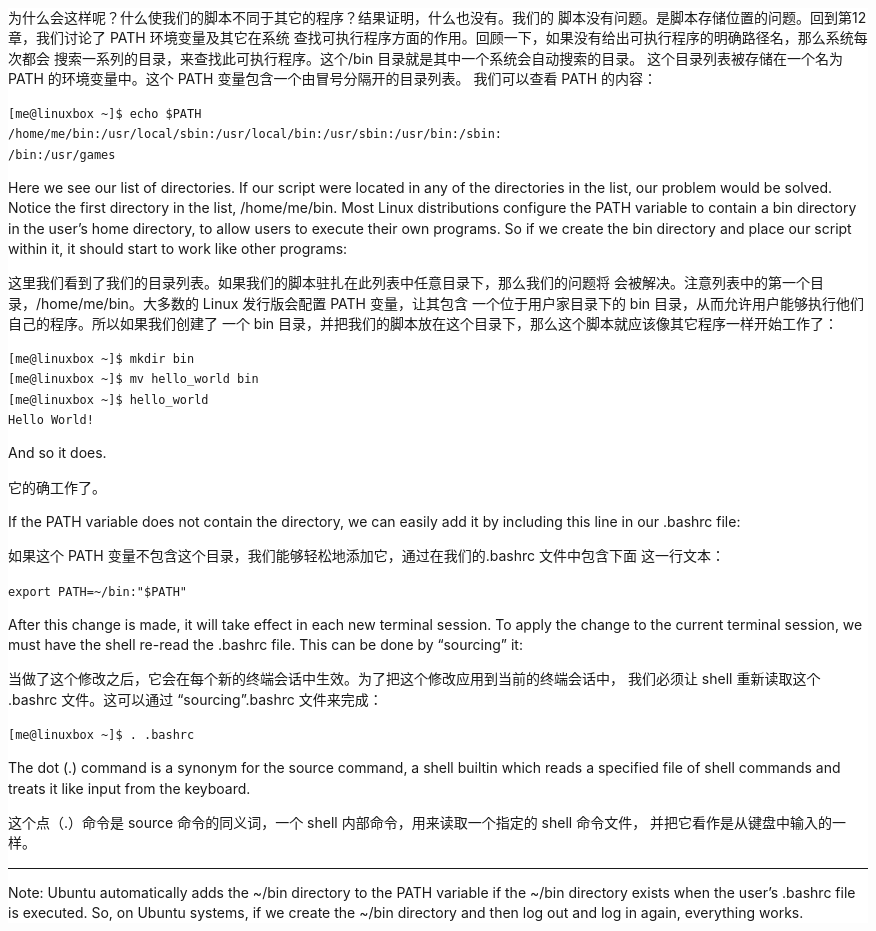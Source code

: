 为什么会这样呢？什么使我们的脚本不同于其它的程序？结果证明，什么也没有。我们的
脚本没有问题。是脚本存储位置的问题。回到第12章，我们讨论了 PATH 环境变量及其它在系统
查找可执行程序方面的作用。回顾一下，如果没有给出可执行程序的明确路径名，那么系统每次都会
搜索一系列的目录，来查找此可执行程序。这个/bin 目录就是其中一个系统会自动搜索的目录。
这个目录列表被存储在一个名为 PATH 的环境变量中。这个 PATH 变量包含一个由冒号分隔开的目录列表。
我们可以查看 PATH 的内容：

    [me@linuxbox ~]$ echo $PATH
    /home/me/bin:/usr/local/sbin:/usr/local/bin:/usr/sbin:/usr/bin:/sbin:
    /bin:/usr/games

Here we see our list of directories. If our script were located in any of the directories in
the list, our problem would be solved. Notice the first directory in the list,
/home/me/bin. Most Linux distributions configure the PATH variable to contain a
bin directory in the user’s home directory, to allow users to execute their own programs.
So if we create the bin directory and place our script within it, it should start to work
like other programs:

这里我们看到了我们的目录列表。如果我们的脚本驻扎在此列表中任意目录下，那么我们的问题将
会被解决。注意列表中的第一个目录，/home/me/bin。大多数的 Linux 发行版会配置 PATH 变量，让其包含
一个位于用户家目录下的 bin 目录，从而允许用户能够执行他们自己的程序。所以如果我们创建了
一个 bin 目录，并把我们的脚本放在这个目录下，那么这个脚本就应该像其它程序一样开始工作了：

    [me@linuxbox ~]$ mkdir bin
    [me@linuxbox ~]$ mv hello_world bin
    [me@linuxbox ~]$ hello_world
    Hello World!

And so it does.

它的确工作了。

If the PATH variable does not contain the directory, we can easily add it by including this
line in our .bashrc file:

如果这个 PATH 变量不包含这个目录，我们能够轻松地添加它，通过在我们的.bashrc 文件中包含下面
这一行文本：

    export PATH=~/bin:"$PATH"

After this change is made, it will take effect in each new terminal session. To apply the
change to the current terminal session, we must have the shell re-read the .bashrc file.
This can be done by “sourcing” it:

当做了这个修改之后，它会在每个新的终端会话中生效。为了把这个修改应用到当前的终端会话中，
我们必须让 shell 重新读取这个 .bashrc 文件。这可以通过 “sourcing”.bashrc 文件来完成：

    [me@linuxbox ~]$ . .bashrc

The dot (.) command is a synonym for the source command, a shell builtin which
reads a specified file of shell commands and treats it like input from the keyboard.

这个点（.）命令是 source 命令的同义词，一个 shell 内部命令，用来读取一个指定的 shell 命令文件，
并把它看作是从键盘中输入的一样。

---

Note: Ubuntu automatically adds the ~/bin directory to the PATH variable if the
~/bin directory exists when the user’s .bashrc file is executed. So, on Ubuntu
systems, if we create the ~/bin directory and then log out and log in again,
everything works.

